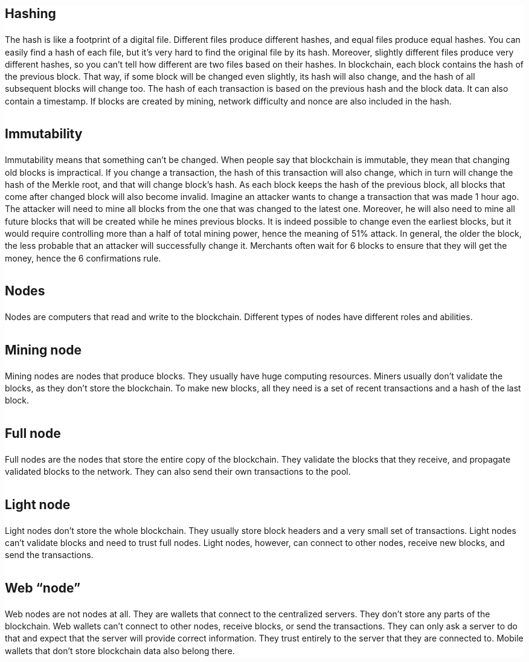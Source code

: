 ## Hashing
The hash is like a footprint of a digital file. Different files produce different hashes, and equal files produce equal hashes. You can easily find a hash of each file, but it’s very hard to find the original file by its hash. Moreover, slightly different files produce very different hashes, so you can’t tell how different are two files based on their hashes.
In blockchain, each block contains the hash of the previous block. That way, if some block will be changed even slightly, its hash will also change, and the hash of all subsequent blocks will change too.
The hash of each transaction is based on the previous hash and the block data. It can also contain a timestamp. If blocks are created by mining, network difficulty and nonce are also included in the hash.

## Immutability
Immutability means that something can’t be changed. When people say that blockchain is immutable, they mean that changing old blocks is impractical. If you change a transaction, the hash of this transaction will also change, which in turn will change the hash of the Merkle root, and that will change block’s hash. As each block keeps the hash of the previous block, all blocks that come after changed block will also become invalid.
Imagine an attacker wants to change a transaction that was made 1 hour ago. The attacker will need to mine all blocks from the one that was changed to the latest one. Moreover, he will also need to mine all future blocks that will be created while he mines previous blocks.
It is indeed possible to change even the earliest blocks, but it would require controlling more than a half of total mining power, hence the meaning of 51% attack. In general, the older the block, the less probable that an attacker will successfully change it. Merchants often wait for 6 blocks to ensure that they will get the money, hence the 6 confirmations rule.

## Nodes
Nodes are computers that read and write to the blockchain. Different types of nodes have different roles and abilities.

## Mining node
Mining nodes are nodes that produce blocks. They usually have huge computing resources. Miners usually don’t validate the blocks, as they don’t store the blockchain. To make new blocks, all they need is a set of recent transactions and a hash of the last block.

## Full node
Full nodes are the nodes that store the entire copy of the blockchain. They validate the blocks that they receive, and propagate validated blocks to the network. They can also send their own transactions to the pool.

## Light node
Light nodes don’t store the whole blockchain. They usually store block headers and a very small set of transactions. Light nodes can’t validate blocks and need to trust full nodes. Light nodes, however, can connect to other nodes, receive new blocks, and send the transactions.

## Web “node”
Web nodes are not nodes at all. They are wallets that connect to the centralized servers. They don’t store any parts of the blockchain. Web wallets can’t connect to other nodes, receive blocks, or send the transactions. They can only ask a server to do that and expect that the server will provide correct information. They trust entirely to the server that they are connected to. Mobile wallets that don’t store blockchain data also belong there.
